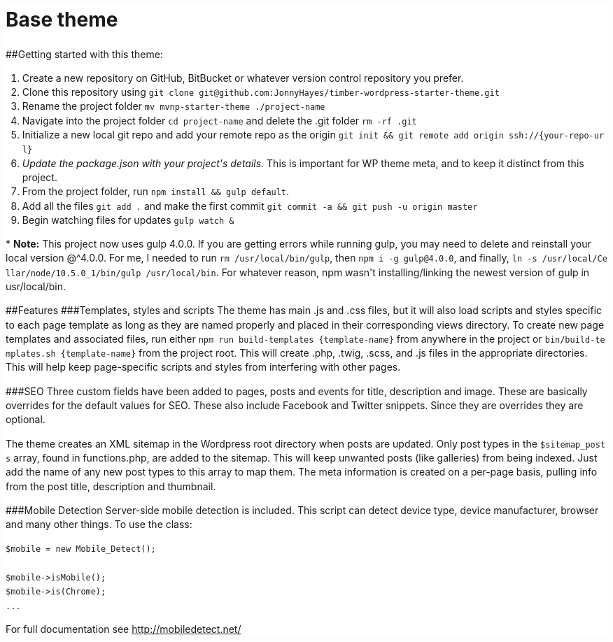 # Base theme

##Getting started with this theme:
1. Create a new repository on GitHub, BitBucket or whatever version control repository you prefer.
1. Clone this repository using `git clone git@github.com:JonnyHayes/timber-wordpress-starter-theme.git`
1. Rename the project folder `mv mvnp-starter-theme ./project-name`
1. Navigate into the project folder `cd project-name` and delete the .git folder `rm -rf .git`
1. Initialize a new local git repo and add your remote repo as the origin `git init && git remote add origin ssh://{your-repo-url}`
1. *Update the package.json with your project's details.* This is important for WP theme meta, and to keep it distinct from this project.
1. From the project folder, run `npm install && gulp default`.
1. Add all the files `git add .` and make the first commit `git commit -a && git push -u origin master`
1. Begin watching files for updates `gulp watch &`

\* **Note:** This project now uses gulp 4.0.0. If you are getting errors while running gulp, you may need to delete and reinstall your local version @^4.0.0. For me, I needed to run `rm /usr/local/bin/gulp`, then `npm i -g gulp@4.0.0`, and finally, `ln -s /usr/local/Cellar/node/10.5.0_1/bin/gulp /usr/local/bin`. For whatever reason, npm wasn't installing/linking the newest version of gulp in usr/local/bin.

##Features
###Templates, styles and scripts
The theme has main .js and .css files, but it will also load scripts and styles specific to each page template as long as they are named properly and placed in their corresponding views directory. To create new page templates and associated files, run either `npm run build-templates {template-name}` from anywhere in the project or `bin/build-templates.sh {template-name}` from the project root. This will create .php, .twig, .scss, and .js files in the appropriate directories. This will help keep page-specific scripts and styles from interfering with other pages.

###SEO
Three custom fields have been added to pages, posts and events for title, description and image. These are basically overrides for the default values for SEO. These also include Facebook and Twitter snippets. Since they are overrides they are optional.

The theme creates an XML sitemap in the Wordpress root directory when posts are updated. Only post types in the `$sitemap_posts` array, found in functions.php, are added to the sitemap. This will keep unwanted posts (like galleries) from being indexed. Just add the name of any new post types to this array to map them. The meta information is created on a per-page basis, pulling info from the post title, description and thumbnail.

###Mobile Detection
Server-side mobile detection is included. This script can detect device type, device manufacturer, browser and many other things. To use the class:
```
$mobile = new Mobile_Detect();

$mobile->isMobile();
$mobile->is(Chrome);
...
```
For full documentation see http://mobiledetect.net/
